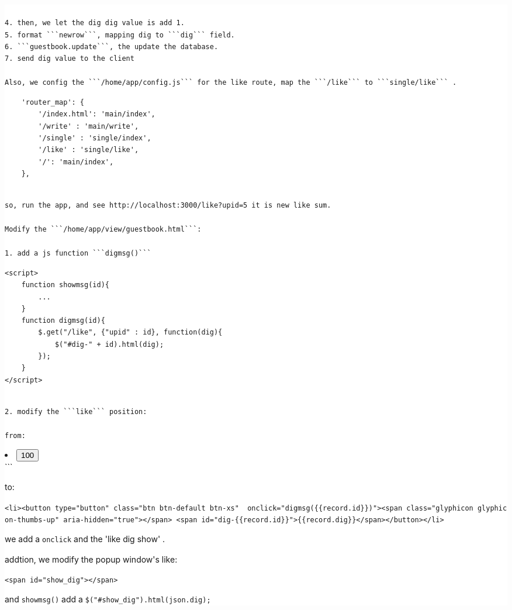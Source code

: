 ```

4. then, we let the dig dig value is add 1.
5. format ```newrow```, mapping dig to ```dig``` field.
6. ```guestbook.update```, the update the database.
7. send dig value to the client

Also, we config the ```/home/app/config.js``` for the like route, map the ```/like``` to ```single/like``` .

```
        'router_map': {
            '/index.html': 'main/index',
            '/write' : 'main/write',
            '/single' : 'single/index',
            '/like' : 'single/like',
            '/': 'main/index',
        },
```

so, run the app, and see http://localhost:3000/like?upid=5 it is new like sum.

Modify the ```/home/app/view/guestbook.html```:

1. add a js function ```digmsg()```

```
    <script>
        function showmsg(id){
            ...
        }
        function digmsg(id){
            $.get("/like", {"upid" : id}, function(dig){
                $("#dig-" + id).html(dig);
            });
        }
    </script>
```

2. modify the ```like``` position:

from:

```
<li><button type="button" class="btn btn-default btn-xs"><span class="glyphicon glyphicon-thumbs-up" aria-hidden="true"></span> 100</button></li>
```

to:

```
<li><button type="button" class="btn btn-default btn-xs"  onclick="digmsg({{record.id}})"><span class="glyphicon glyphicon-thumbs-up" aria-hidden="true"></span> <span id="dig-{{record.id}}">{{record.dig}}</span></button></li>
```

we add a ```onclick``` and the 'like dig show' .

addtion, we modify the popup window's like:

```
<span id="show_dig"></span>
```

and ```showmsg()``` add a ```$("#show_dig").html(json.dig);```

```